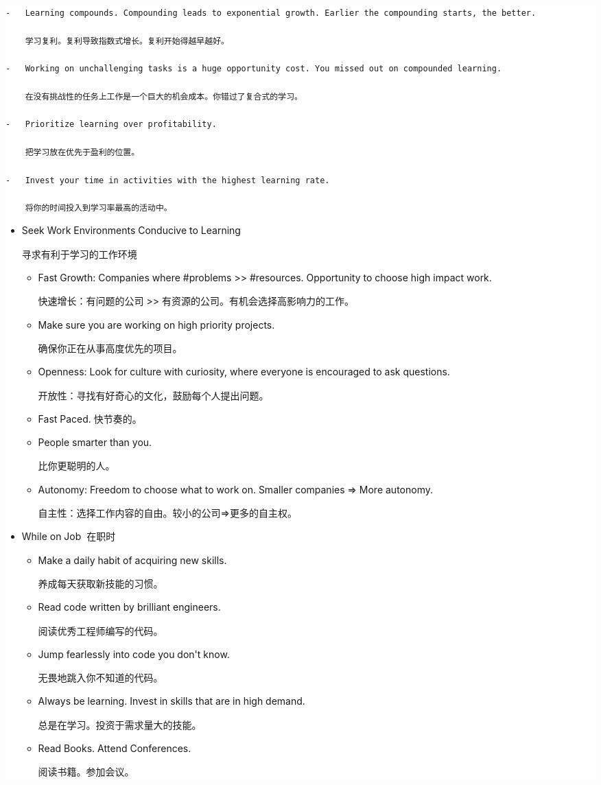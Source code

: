     -   Learning compounds. Compounding leads to exponential growth. Earlier the compounding starts, the better.
        
        学习复利。复利导致指数式增长。复利开始得越早越好。
        
    -   Working on unchallenging tasks is a huge opportunity cost. You missed out on compounded learning.
        
        在没有挑战性的任务上工作是一个巨大的机会成本。你错过了复合式的学习。
        
    -   Prioritize learning over profitability.
        
        把学习放在优先于盈利的位置。
        
    -   Invest your time in activities with the highest learning rate.
        
        将你的时间投入到学习率最高的活动中。
        
-   Seek Work Environments Conducive to Learning
    
    寻求有利于学习的工作环境
    
    -   Fast Growth: Companies where #problems >> #resources. Opportunity to choose high impact work.
        
        快速增长：有问题的公司 >> 有资源的公司。有机会选择高影响力的工作。
        
    -   Make sure you are working on high priority projects.
        
        确保你正在从事高度优先的项目。
        
    -   Openness: Look for culture with curiosity, where everyone is encouraged to ask questions.
        
        开放性：寻找有好奇心的文化，鼓励每个人提出问题。
        
    -   Fast Paced. 快节奏的。
        
    -   People smarter than you.
        
        比你更聪明的人。
        
    -   Autonomy: Freedom to choose what to work on. Smaller companies => More autonomy.
        
        自主性：选择工作内容的自由。较小的公司=>更多的自主权。
        
-   While on Job  在职时
    
    -   Make a daily habit of acquiring new skills.
        
        养成每天获取新技能的习惯。
        
    -   Read code written by brilliant engineers.
        
        阅读优秀工程师编写的代码。
        
    -   Jump fearlessly into code you don't know.
        
        无畏地跳入你不知道的代码。
        
    -   Always be learning. Invest in skills that are in high demand.
        
        总是在学习。投资于需求量大的技能。
        
    -   Read Books. Attend Conferences.
        
        阅读书籍。参加会议。
        